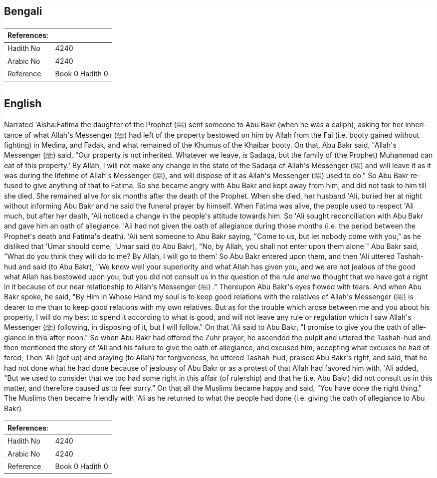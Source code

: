 ## Bengali


<div dir="ltr" lang="bn" style={{fontSize:'larger',backgroundColor:'#f8f9fa',padding:20}}>

</div>
<div style={{backgroundColor:'#f8f9fa',padding:20, marginBottom: 10}}><table> <thead> <tr> <th>References:</th> <th></th> </tr> </thead> <tbody><tr><td>Hadith No</td><td>4240</td></tr><tr><td>Arabic No</td><td>4240</td></tr><tr><td>Reference</td><td>Book 0 Hadith 0</td></tr></tbody></table></div>

## English


<div dir="ltr" lang="en" style={{fontSize:'larger',backgroundColor:'#f8f9fa',padding:20}}>
Narrated 'Aisha:Fatima the daughter of the Prophet (ﷺ) sent someone to Abu Bakr (when he was a caliph), asking for her inheritance of what Allah's Messenger (ﷺ) had left of the property bestowed on him by Allah from the Fai (i.e. booty gained without fighting) in Medina, and Fadak, and what remained of the Khumus of the Khaibar booty. On that, Abu Bakr said, "Allah's Messenger (ﷺ) said, "Our property is not inherited. Whatever we leave, is Sadaqa, but the family of (the Prophet) Muhammad can eat of this property.' By Allah, I will not make any change in the state of the Sadaqa of Allah's Messenger (ﷺ) and will leave it as it was during the lifetime of Allah's Messenger (ﷺ), and will dispose of it as Allah's Messenger (ﷺ) used to do." So Abu Bakr refused to give anything of that to Fatima. So she became angry with Abu Bakr and kept away from him, and did not task to him till she died. She remained alive for six months after the death of the Prophet. When she died, her husband 'Ali, buried her at night without informing Abu Bakr and he said the funeral prayer by himself. When Fatima was alive, the people used to respect 'Ali much, but after her death, 'Ali noticed a change in the people's attitude towards him. So 'Ali sought reconciliation with Abu Bakr and gave him an oath of allegiance. 'Ali had not given the oath of allegiance during those months (i.e. the period between the Prophet's death and Fatima's death). 'Ali sent someone to Abu Bakr saying, "Come to us, but let nobody come with you," as he disliked that 'Umar should come, 'Umar said (to Abu Bakr), "No, by Allah, you shall not enter upon them alone " Abu Bakr said, "What do you think they will do to me? By Allah, I will go to them' So Abu Bakr entered upon them, and then 'Ali uttered Tashah-hud and said (to Abu Bakr), "We know well your superiority and what Allah has given you, and we are not jealous of the good what Allah has bestowed upon you, but you did not consult us in the question of the rule and we thought that we have got a right in it because of our near relationship to Allah's Messenger (ﷺ) ." Thereupon Abu Bakr's eyes flowed with tears. And when Abu Bakr spoke, he said, "By Him in Whose Hand my soul is to keep good relations with the relatives of Allah's Messenger (ﷺ) is dearer to me than to keep good relations with my own relatives. But as for the trouble which arose between me and you about his property, I will do my best to spend it according to what is good, and will not leave any rule or regulation which I saw Allah's Messenger (ﷺ) following, in disposing of it, but I will follow." On that 'Ali said to Abu Bakr, "I promise to give you the oath of allegiance in this after noon." So when Abu Bakr had offered the Zuhr prayer, he ascended the pulpit and uttered the Tashah-hud and then mentioned the story of 'Ali and his failure to give the oath of allegiance, and excused him, accepting what excuses he had offered; Then 'Ali (got up) and praying (to Allah) for forgiveness, he uttered Tashah-hud, praised Abu Bakr's right, and said, that he had not done what he had done because of jealousy of Abu Bakr or as a protest of that Allah had favored him with. 'Ali added, "But we used to consider that we too had some right in this affair (of rulership) and that he (i.e. Abu Bakr) did not consult us in this matter, and therefore caused us to feel sorry." On that all the Muslims became happy and said, "You have done the right thing." The Muslims then became friendly with 'Ali as he returned to what the people had done (i.e. giving the oath of allegiance to Abu Bakr)
</div>
<div style={{backgroundColor:'#f8f9fa',padding:20, marginBottom: 10}}><table> <thead> <tr> <th>References:</th> <th></th> </tr> </thead> <tbody><tr><td>Hadith No</td><td>4240</td></tr><tr><td>Arabic No</td><td>4240</td></tr><tr><td>Reference</td><td>Book 0 Hadith 0</td></tr></tbody></table></div>
